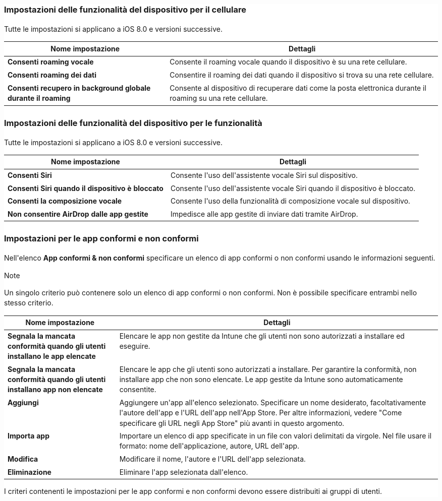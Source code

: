 ### <a name="device-capabilities-settings-for-cellular"></a>Impostazioni delle funzionalità del dispositivo per il cellulare
Tutte le impostazioni si applicano a iOS 8.0 e versioni successive.

|Nome impostazione|Dettagli|
|----------------|-------|
|**Consenti roaming vocale**|Consente il roaming vocale quando il dispositivo è su una rete cellulare.|
|**Consenti roaming dei dati**|Consentire il roaming dei dati quando il dispositivo si trova su una rete cellulare.|
|**Consenti recupero in background globale durante il roaming**|Consente al dispositivo di recuperare dati come la posta elettronica durante il roaming su una rete cellulare.|

### <a name="device-capabilities-settings-for-features"></a>Impostazioni delle funzionalità del dispositivo per le funzionalità
Tutte le impostazioni si applicano a iOS 8.0 e versioni successive.

|Nome impostazione|Dettagli|
|----------------|-------|
|**Consenti Siri**|Consente l'uso dell'assistente vocale Siri sul dispositivo.|
|**Consenti Siri quando il dispositivo è bloccato**|Consente l'uso dell'assistente vocale Siri quando il dispositivo è bloccato.|
|**Consenti la composizione vocale**|Consente l'uso della funzionalità di composizione vocale sul dispositivo.|
|**Non consentire AirDrop dalle app gestite**|Impedisce alle app gestite di inviare dati tramite AirDrop.|


### <a name="settings-for-compliant-and-noncompliant-apps"></a>Impostazioni per le app conformi e non conformi
Nell'elenco **App conformi &amp; non conformi** specificare un elenco di app conformi o non conformi usando le informazioni seguenti.

> [!NOTE]
> Un singolo criterio può contenere solo un elenco di app conformi o non conformi. Non è possibile specificare entrambi nello stesso criterio.

|Nome impostazione|Dettagli|
|----------------|--------------------|
|**Segnala la mancata conformità quando gli utenti installano le app elencate**|Elencare le app non gestite da Intune che gli utenti non sono autorizzati a installare ed eseguire.|
|**Segnala la mancata conformità quando gli utenti installano app non elencate**|Elencare le app che gli utenti sono autorizzati a installare. Per garantire la conformità, non installare app che non sono elencate. Le app gestite da Intune sono automaticamente consentite.|
|**Aggiungi**|Aggiungere un'app all'elenco selezionato. Specificare un nome desiderato, facoltativamente l'autore dell'app e l'URL dell'app nell'App Store. Per altre informazioni, vedere "Come specificare gli URL negli App Store" più avanti in questo argomento.|
|**Importa app**|Importare un elenco di app specificate in un file con valori delimitati da virgole. Nel file usare il formato: nome dell'applicazione, autore, URL dell'app.|
|**Modifica**|Modificare il nome, l'autore e l'URL dell'app selezionata.|
|**Eliminazione**|Eliminare l'app selezionata dall'elenco.|

I criteri contenenti le impostazioni per le app conformi e non conformi devono essere distribuiti ai gruppi di utenti.
